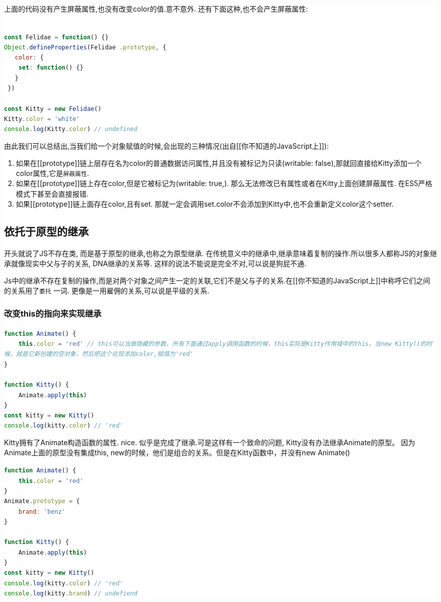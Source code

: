 上面的代码没有产生屏蔽属性,也没有改变color的值.意不意外.
还有下面这种,也不会产生屏蔽属性:

```js

const Felidae = function() {}
Object.defineProperties(Felidae .prototype, {
   color: {
	set: function() {}
   }
 })

const Kitty = new Felidae()
Kitty.color = 'white'
console.log(Kitty.color) // undefined
```

由此我们可以总结出,当我们给一个对象赋值的时候,会出现的三种情况(出自[[你不知道的JavaScript上]]):

1. 如果在[[prototype]]链上层存在名为color的普通数据访问属性,并且没有被标记为只读(writable: false),那就回直接给Kitty添加一个color属性,它是`屏蔽属性`.
2. 如果在[[prototype]]链上存在color,但是它被标记为(writable: true,). 那么无法修改已有属性或者在Kitty上面创建屏蔽属性. 在ES5严格模式下甚至会直接报错.
3. 如果[[prototype]]链上面存在color,且有set. 那就一定会调用set.color不会添加到Kitty中,也不会重新定义color这个setter.

## 依托于原型的继承

开头就说了JS不存在类, 而是基于原型的继承,也称之为原型继承. 在传统意义中的继承中,继承意味着复制的操作.所以很多人都称JS的对象继承就像现实中父与子的关系, DNA继承的关系等. 这样的说法不能说是完全不对,可以说是狗屁不通.

Js中的继承不存在复制的操作,而是对两个对象之间产生一定的关联,它们不是父与子的关系.在[[你不知道的JavaScript上]]中称呼它们之间的关系用了`委托` 一词. 更像是一用雇佣的关系,可以说是平级的关系.

### 改变this的指向来实现继承
```js
function Animate() {
	this.color = 'red' // this可以当做隐藏的参数，所有下面通过apply调用函数的时候，this实际是Kitty作用域中的this。当new Kitty()的时候，就是它新创建的空对象，然后把这个兑现添加color,赋值为'red'
}

function Kitty() {
	Animate.apply(this)
}
const kitty = new Kitty()
console.log(kitty.color) // 'red'
```

Kitty拥有了Animate构造函数的属性. nice. 似乎是完成了继承.可是这样有一个致命的问题, Kitty没有办法继承Animate的原型。 因为Animate上面的原型没有集成this, new的时候，他们是组合的关系。但是在Kitty函数中，并没有new Animate()
```js
function Animate() {
	this.color = 'red'
}
Animate.prototype = {
	brand: 'benz'
}

function Kitty() {
	Animate.apply(this)
}
const kitty = new Kitty()
console.log(kitty.color) // 'red'
console.log(kitty.brand) // undefiend
```
